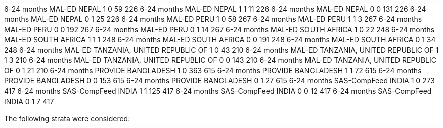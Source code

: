 6-24 months                   MAL-ED           NEPAL                          1                      0       59    226
6-24 months                   MAL-ED           NEPAL                          1                      1       11    226
6-24 months                   MAL-ED           NEPAL                          0                      0      131    226
6-24 months                   MAL-ED           NEPAL                          0                      1       25    226
6-24 months                   MAL-ED           PERU                           1                      0       58    267
6-24 months                   MAL-ED           PERU                           1                      1        3    267
6-24 months                   MAL-ED           PERU                           0                      0      192    267
6-24 months                   MAL-ED           PERU                           0                      1       14    267
6-24 months                   MAL-ED           SOUTH AFRICA                   1                      0       22    248
6-24 months                   MAL-ED           SOUTH AFRICA                   1                      1        1    248
6-24 months                   MAL-ED           SOUTH AFRICA                   0                      0      191    248
6-24 months                   MAL-ED           SOUTH AFRICA                   0                      1       34    248
6-24 months                   MAL-ED           TANZANIA, UNITED REPUBLIC OF   1                      0       43    210
6-24 months                   MAL-ED           TANZANIA, UNITED REPUBLIC OF   1                      1        3    210
6-24 months                   MAL-ED           TANZANIA, UNITED REPUBLIC OF   0                      0      143    210
6-24 months                   MAL-ED           TANZANIA, UNITED REPUBLIC OF   0                      1       21    210
6-24 months                   PROVIDE          BANGLADESH                     1                      0      363    615
6-24 months                   PROVIDE          BANGLADESH                     1                      1       72    615
6-24 months                   PROVIDE          BANGLADESH                     0                      0      153    615
6-24 months                   PROVIDE          BANGLADESH                     0                      1       27    615
6-24 months                   SAS-CompFeed     INDIA                          1                      0      273    417
6-24 months                   SAS-CompFeed     INDIA                          1                      1      125    417
6-24 months                   SAS-CompFeed     INDIA                          0                      0       12    417
6-24 months                   SAS-CompFeed     INDIA                          0                      1        7    417


The following strata were considered:
